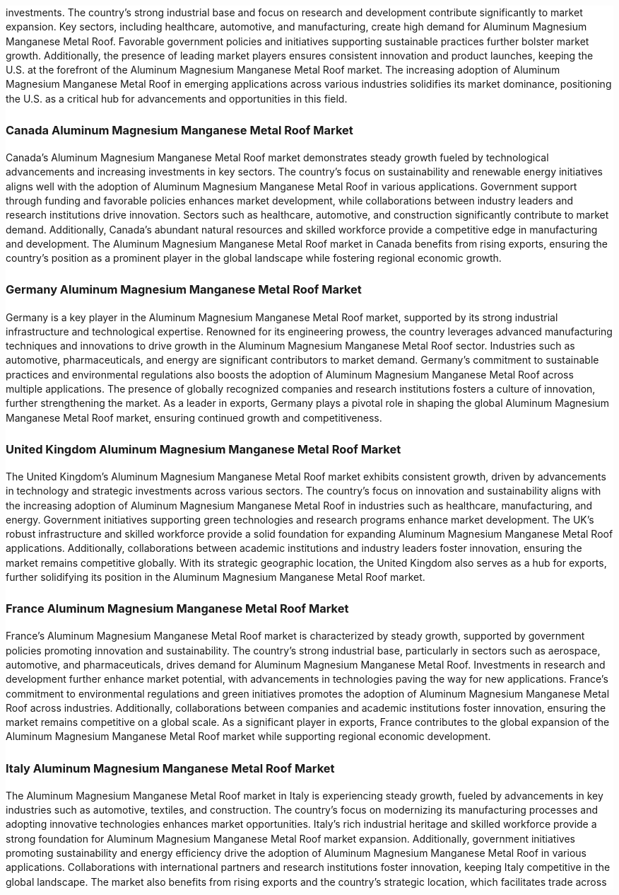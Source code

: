 investments. The country&rsquo;s strong industrial base and focus on research and development contribute significantly to market expansion. Key sectors, including healthcare, automotive, and manufacturing, create high demand for Aluminum Magnesium Manganese Metal Roof. Favorable government policies and initiatives supporting sustainable practices further bolster market growth. Additionally, the presence of leading market players ensures consistent innovation and product launches, keeping the U.S. at the forefront of the Aluminum Magnesium Manganese Metal Roof market. The increasing adoption of Aluminum Magnesium Manganese Metal Roof in emerging applications across various industries solidifies its market dominance, positioning the U.S. as a critical hub for advancements and opportunities in this field.</p><h3>Canada Aluminum Magnesium Manganese Metal Roof Market</h3><p>Canada&rsquo;s Aluminum Magnesium Manganese Metal Roof market demonstrates steady growth fueled by technological advancements and increasing investments in key sectors. The country&rsquo;s focus on sustainability and renewable energy initiatives aligns well with the adoption of Aluminum Magnesium Manganese Metal Roof in various applications. Government support through funding and favorable policies enhances market development, while collaborations between industry leaders and research institutions drive innovation. Sectors such as healthcare, automotive, and construction significantly contribute to market demand. Additionally, Canada&rsquo;s abundant natural resources and skilled workforce provide a competitive edge in manufacturing and development. The Aluminum Magnesium Manganese Metal Roof market in Canada benefits from rising exports, ensuring the country&rsquo;s position as a prominent player in the global landscape while fostering regional economic growth.</p><h3>Germany Aluminum Magnesium Manganese Metal Roof Market</h3><p>Germany is a key player in the Aluminum Magnesium Manganese Metal Roof market, supported by its strong industrial infrastructure and technological expertise. Renowned for its engineering prowess, the country leverages advanced manufacturing techniques and innovations to drive growth in the Aluminum Magnesium Manganese Metal Roof sector. Industries such as automotive, pharmaceuticals, and energy are significant contributors to market demand. Germany&rsquo;s commitment to sustainable practices and environmental regulations also boosts the adoption of Aluminum Magnesium Manganese Metal Roof across multiple applications. The presence of globally recognized companies and research institutions fosters a culture of innovation, further strengthening the market. As a leader in exports, Germany plays a pivotal role in shaping the global Aluminum Magnesium Manganese Metal Roof market, ensuring continued growth and competitiveness.</p><h3>United Kingdom Aluminum Magnesium Manganese Metal Roof Market</h3><p>The United Kingdom&rsquo;s Aluminum Magnesium Manganese Metal Roof market exhibits consistent growth, driven by advancements in technology and strategic investments across various sectors. The country&rsquo;s focus on innovation and sustainability aligns with the increasing adoption of Aluminum Magnesium Manganese Metal Roof in industries such as healthcare, manufacturing, and energy. Government initiatives supporting green technologies and research programs enhance market development. The UK&rsquo;s robust infrastructure and skilled workforce provide a solid foundation for expanding Aluminum Magnesium Manganese Metal Roof applications. Additionally, collaborations between academic institutions and industry leaders foster innovation, ensuring the market remains competitive globally. With its strategic geographic location, the United Kingdom also serves as a hub for exports, further solidifying its position in the Aluminum Magnesium Manganese Metal Roof market.</p><h3>France Aluminum Magnesium Manganese Metal Roof Market</h3><p>France&rsquo;s Aluminum Magnesium Manganese Metal Roof market is characterized by steady growth, supported by government policies promoting innovation and sustainability. The country&rsquo;s strong industrial base, particularly in sectors such as aerospace, automotive, and pharmaceuticals, drives demand for Aluminum Magnesium Manganese Metal Roof. Investments in research and development further enhance market potential, with advancements in technologies paving the way for new applications. France&rsquo;s commitment to environmental regulations and green initiatives promotes the adoption of Aluminum Magnesium Manganese Metal Roof across industries. Additionally, collaborations between companies and academic institutions foster innovation, ensuring the market remains competitive on a global scale. As a significant player in exports, France contributes to the global expansion of the Aluminum Magnesium Manganese Metal Roof market while supporting regional economic development.</p><h3>Italy Aluminum Magnesium Manganese Metal Roof Market</h3><p>The Aluminum Magnesium Manganese Metal Roof market in Italy is experiencing steady growth, fueled by advancements in key industries such as automotive, textiles, and construction. The country&rsquo;s focus on modernizing its manufacturing processes and adopting innovative technologies enhances market opportunities. Italy&rsquo;s rich industrial heritage and skilled workforce provide a strong foundation for Aluminum Magnesium Manganese Metal Roof market expansion. Additionally, government initiatives promoting sustainability and energy efficiency drive the adoption of Aluminum Magnesium Manganese Metal Roof in various applications. Collaborations with international partners and research institutions foster innovation, keeping Italy competitive in the global landscape. The market also benefits from rising exports and the country&rsquo;s strategic location, which facilitates trade across